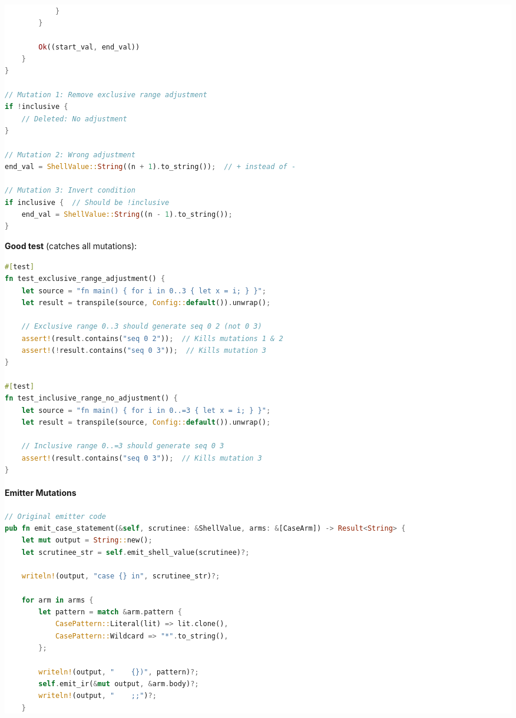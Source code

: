```rust
            }
        }

        Ok((start_val, end_val))
    }
}

// Mutation 1: Remove exclusive range adjustment
if !inclusive {
    // Deleted: No adjustment
}

// Mutation 2: Wrong adjustment
end_val = ShellValue::String((n + 1).to_string());  // + instead of -

// Mutation 3: Invert condition
if inclusive {  // Should be !inclusive
    end_val = ShellValue::String((n - 1).to_string());
}
```

**Good test** (catches all mutations):

```rust
#[test]
fn test_exclusive_range_adjustment() {
    let source = "fn main() { for i in 0..3 { let x = i; } }";
    let result = transpile(source, Config::default()).unwrap();

    // Exclusive range 0..3 should generate seq 0 2 (not 0 3)
    assert!(result.contains("seq 0 2"));  // Kills mutations 1 & 2
    assert!(!result.contains("seq 0 3"));  // Kills mutation 3
}

#[test]
fn test_inclusive_range_no_adjustment() {
    let source = "fn main() { for i in 0..=3 { let x = i; } }";
    let result = transpile(source, Config::default()).unwrap();

    // Inclusive range 0..=3 should generate seq 0 3
    assert!(result.contains("seq 0 3"));  // Kills mutation 3
}
```

#### Emitter Mutations

```rust
// Original emitter code
pub fn emit_case_statement(&self, scrutinee: &ShellValue, arms: &[CaseArm]) -> Result<String> {
    let mut output = String::new();
    let scrutinee_str = self.emit_shell_value(scrutinee)?;

    writeln!(output, "case {} in", scrutinee_str)?;

    for arm in arms {
        let pattern = match &arm.pattern {
            CasePattern::Literal(lit) => lit.clone(),
            CasePattern::Wildcard => "*".to_string(),
        };

        writeln!(output, "    {})", pattern)?;
        self.emit_ir(&mut output, &arm.body)?;
        writeln!(output, "    ;;")?;
    }

```